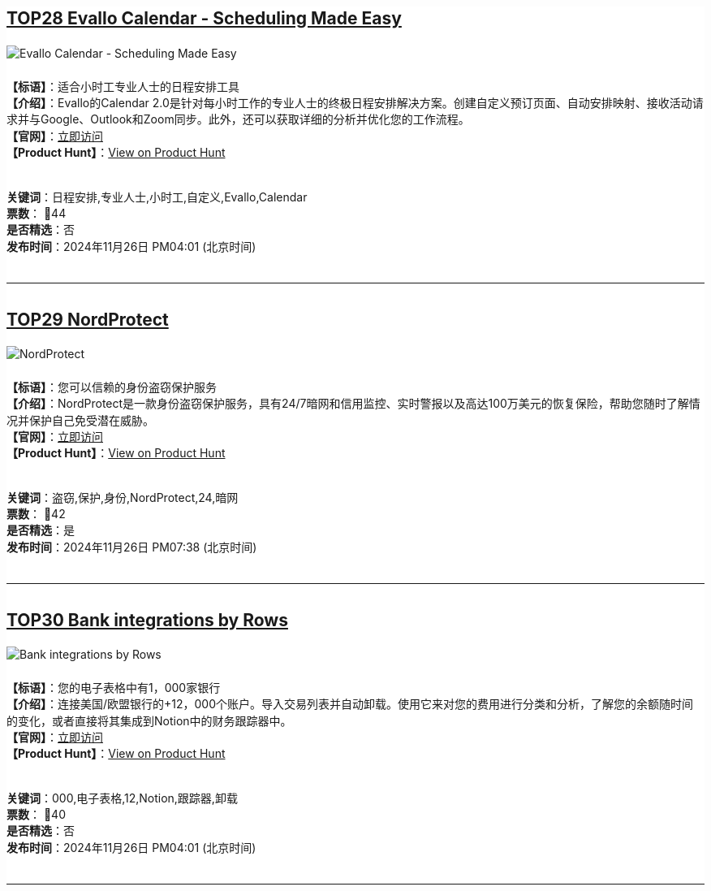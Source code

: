 
## [TOP28    Evallo Calendar - Scheduling Made Easy](https://www.producthunt.com/posts/evallo-calendar-scheduling-made-easy)
![Evallo Calendar - Scheduling Made Easy](https://ph-files.imgix.net/3ebb1a24-6c65-4172-87ea-427a6cb0fc28.png?auto=format&fit=crop&frame=1&h=512&w=1024)<br /><br />
**【标语】**：适合小时工专业人士的日程安排工具<br />
**【介绍】**：Evallo的Calendar 2.0是针对每小时工作的专业人士的终极日程安排解决方案。创建自定义预订页面、自动安排映射、接收活动请求并与Google、Outlook和Zoom同步。此外，还可以获取详细的分析并优化您的工作流程。<br />
**【官网】**：[立即访问](https://www.producthunt.com/r/3F6BWFT5KFNXNN)<br />
**【Product Hunt】**：[View on Product Hunt](https://www.producthunt.com/posts/evallo-calendar-scheduling-made-easy)<br /><br />

**关键词**：日程安排,专业人士,小时工,自定义,Evallo,Calendar<br />
**票数**： 🔺44<br />
**是否精选**：否<br />
**发布时间**：2024年11月26日 PM04:01 (北京时间)<br /><br />

---

## [TOP29    NordProtect](https://www.producthunt.com/posts/nordprotect)
![NordProtect](https://ph-files.imgix.net/b4e13bd0-4d88-4a6c-80c3-71e2a525154a.png?auto=format&fit=crop&frame=1&h=512&w=1024)<br /><br />
**【标语】**：您可以信赖的身份盗窃保护服务<br />
**【介绍】**：NordProtect是一款身份盗窃保护服务，具有24/7暗网和信用监控、实时警报以及高达100万美元的恢复保险，帮助您随时了解情况并保护自己免受潜在威胁。<br />
**【官网】**：[立即访问](https://www.producthunt.com/r/6K34NFNTXWNUSH)<br />
**【Product Hunt】**：[View on Product Hunt](https://www.producthunt.com/posts/nordprotect)<br /><br />

**关键词**：盗窃,保护,身份,NordProtect,24,暗网<br />
**票数**： 🔺42<br />
**是否精选**：是<br />
**发布时间**：2024年11月26日 PM07:38 (北京时间)<br /><br />

---

## [TOP30    Bank integrations by Rows](https://www.producthunt.com/posts/bank-integrations-by-rows)
![Bank integrations by Rows](https://ph-files.imgix.net/8352806e-d7c0-4705-8dcc-d5369b6bdada.png?auto=format&fit=crop&frame=1&h=512&w=1024)<br /><br />
**【标语】**：您的电子表格中有1，000家银行<br />
**【介绍】**：连接美国/欧盟银行的+12，000个账户。导入交易列表并自动卸载。使用它来对您的费用进行分类和分析，了解您的余额随时间的变化，或者直接将其集成到Notion中的财务跟踪器中。<br />
**【官网】**：[立即访问](https://www.producthunt.com/r/EKJXIYMQEORZXF)<br />
**【Product Hunt】**：[View on Product Hunt](https://www.producthunt.com/posts/bank-integrations-by-rows)<br /><br />

**关键词**：000,电子表格,12,Notion,跟踪器,卸载<br />
**票数**： 🔺40<br />
**是否精选**：否<br />
**发布时间**：2024年11月26日 PM04:01 (北京时间)<br /><br />

---

